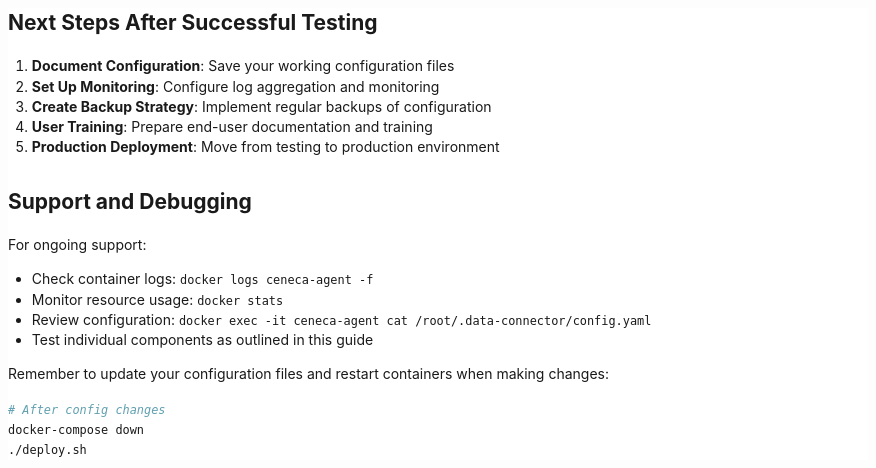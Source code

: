 ## Next Steps After Successful Testing

1. **Document Configuration**: Save your working configuration files
2. **Set Up Monitoring**: Configure log aggregation and monitoring
3. **Create Backup Strategy**: Implement regular backups of configuration
4. **User Training**: Prepare end-user documentation and training
5. **Production Deployment**: Move from testing to production environment

## Support and Debugging

For ongoing support:
- Check container logs: `docker logs ceneca-agent -f`
- Monitor resource usage: `docker stats`
- Review configuration: `docker exec -it ceneca-agent cat /root/.data-connector/config.yaml`
- Test individual components as outlined in this guide

Remember to update your configuration files and restart containers when making changes:
```bash
# After config changes
docker-compose down
./deploy.sh
``` 